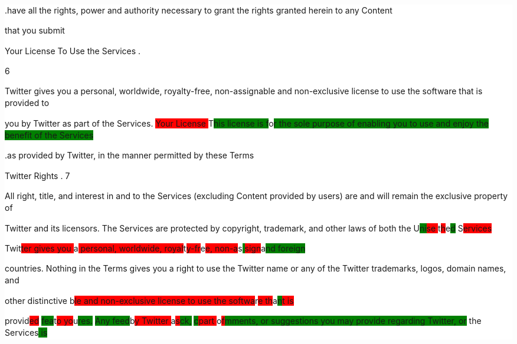 
.</span>have all the rights, power and authority necessary to grant the rights granted herein to any Content<span style="background-color: green;"> </span><span style="background-color: red;">


</span>that you submit<span style="background-color: green;">


Your License To Use the Services </span>.<span style="background-color: green;"> </span><span style="background-color: red;">


</span>6<span style="background-color: green;">


Twitter gives you a personal, worldwide, royalty-free, non-assignable and non-exclusive license to use the software that is provided to


you by Twitter as part of the Services</span>. <span style="background-color: red;">Your License </span>T<span style="background-color: green;">his license is f</span>o<span style="background-color: green;">r the sole purpose of enabling you to use and enjoy the benefit of the Services


.as provided by Twitter, in the manner permitted by these Terms


Twitter Rights . 7


All right, title, and interest in and to the Services (excluding Content provided by users) are and will remain the exclusive property of


Twitter and its licensors. The Services are protected by copyright, trademark, and other laws of both the</span> U<span style="background-color: green;">ni</span><span style="background-color: red;">se </span>t<span style="background-color: red;">h</span>e<span style="background-color: green;">d</span> S<span style="background-color: red;">ervices


Twi</span>t<span style="background-color: red;">ter gives you </span>a<span style="background-color: red;"> personal, worldwide, royal</span>t<span style="background-color: red;">y-fr</span>e<span style="background-color: red;">e, non-a</span>s<span style="background-color: green;"> </span><span style="background-color: red;">sign</span>a<span style="background-color: green;">nd foreign


countries. Nothing in the Terms gives you a right to use the Twitter name or any of the Twitter trademarks, logos, domain names, and


other distinctive </span>b<span style="background-color: red;">le and non-exclusive license to use the softwa</span>r<span style="background-color: red;">e th</span>a<span style="background-color: green;">n</span><span style="background-color: red;">t is


provi</span>d<span style="background-color: red;">ed</span> <span style="background-color: green;">fea</span>t<span style="background-color: red;">o yo</span>u<span style="background-color: green;">res.</span> <span style="background-color: green;">Any feed</span>b<span style="background-color: red;">y Twitter </span>a<span style="background-color: red;">s</span><span style="background-color: green;">ck,</span> <span style="background-color: green;">c</span><span style="background-color: red;">part </span>o<span style="background-color: red;">f</span><span style="background-color: green;">mments, or suggestions you may provide regarding Twitter, or</span> the Services<span style="background-color: green;"> is
